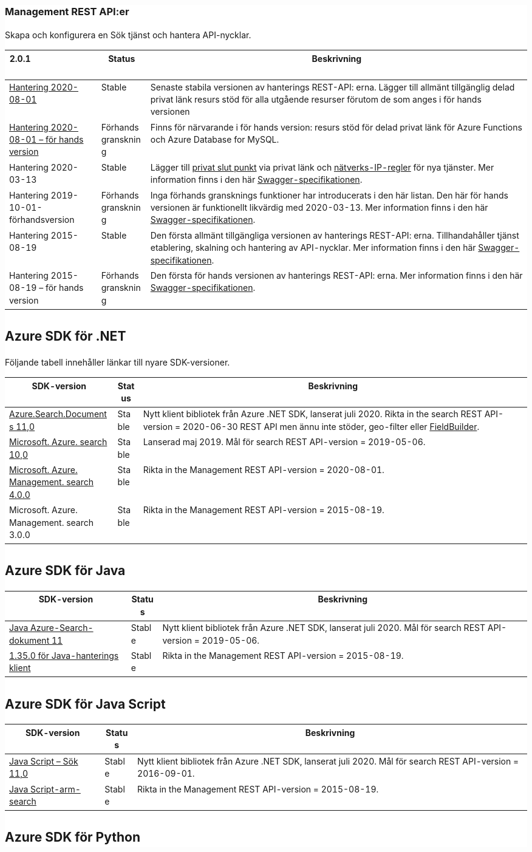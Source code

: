 ### <a name="management-rest-apis"></a>Management REST API:er

Skapa och konfigurera en Sök tjänst och hantera API-nycklar.

| 2.0.1&nbsp;&nbsp;&nbsp;&nbsp;&nbsp;&nbsp;&nbsp;&nbsp;&nbsp;&nbsp;&nbsp;&nbsp;&nbsp;&nbsp;&nbsp;&nbsp;&nbsp;&nbsp;&nbsp;&nbsp;&nbsp;&nbsp;&nbsp;&nbsp;&nbsp;&nbsp;&nbsp;&nbsp;&nbsp;&nbsp;&nbsp;&nbsp;&nbsp;&nbsp;&nbsp;&nbsp;&nbsp;&nbsp;&nbsp;&nbsp;&nbsp;&nbsp;&nbsp;&nbsp;   | Status | Beskrivning |
|-------------------------|--------|------------------------------|
| [Hantering 2020-08-01](https://docs.microsoft.com/rest/api/searchmanagement/) | Stable | Senaste stabila versionen av hanterings REST-API: erna. Lägger till allmänt tillgänglig delad privat länk resurs stöd för alla utgående resurser förutom de som anges i för hands versionen |
| [Hantering 2020-08-01 – för hands version](https://docs.microsoft.com/rest/api/searchmanagement/index-preview) | Förhandsgranskning  | Finns för närvarande i för hands version: resurs stöd för delad privat länk för Azure Functions och Azure Database for MySQL. |
| Hantering 2020-03-13  | Stable | Lägger till [privat slut punkt](service-create-private-endpoint.md) via privat länk och [nätverks-IP-regler](service-configure-firewall.md) för nya tjänster. Mer information finns i den här [Swagger-specifikationen](https://github.com/Azure/azure-rest-api-specs/tree/master/specification/search/resource-manager/Microsoft.Search/stable/2020-08-01). |
| Hantering 2019-10-01-förhandsversion | Förhandsgranskning  | Inga förhands gransknings funktioner har introducerats i den här listan. Den här för hands versionen är funktionellt likvärdig med 2020-03-13. Mer information finns i den här [Swagger-specifikationen](https://github.com/Azure/azure-rest-api-specs/tree/master/specification/search/resource-manager/Microsoft.Search/preview/2019-10-01-preview). |
| Hantering 2015-08-19  | Stable | Den första allmänt tillgängliga versionen av hanterings REST-API: erna. Tillhandahåller tjänst etablering, skalning och hantering av API-nycklar. Mer information finns i den här [Swagger-specifikationen](https://github.com/Azure/azure-rest-api-specs/tree/master/specification/search/resource-manager/Microsoft.Search/stable/2015-08-19). |
| Hantering 2015-08-19 – för hands version  | Förhandsgranskning | Den första för hands versionen av hanterings REST-API: erna. Mer information finns i den här [Swagger-specifikationen](https://github.com/Azure/azure-rest-api-specs/tree/master/specification/search/resource-manager/Microsoft.Search/stable/2015-08-19). |

## <a name="azure-sdk-for-net"></a>Azure SDK för .NET

Följande tabell innehåller länkar till nyare SDK-versioner. 

| SDK-version | Status | Beskrivning |
|-------------|--------|------------------------------|
| [Azure.Search.Documents 11,0](/dotnet/api/overview/azure/search.documents-readme) | Stable | Nytt klient bibliotek från Azure .NET SDK, lanserat juli 2020. Rikta in the search REST API-version = 2020-06-30 REST API men ännu inte stöder, geo-filter eller [FieldBuilder](/dotnet/api/microsoft.azure.search.fieldbuilder). |
| [Microsoft. Azure. search 10,0](https://www.nuget.org/packages/Microsoft.Azure.Search/) | Stable | Lanserad maj 2019. Mål för search REST API-version = 2019-05-06.|
| [Microsoft. Azure. Management. search 4.0.0](/dotnet/api/overview/azure/search/management) | Stable | Rikta in the Management REST API-version = 2020-08-01.  |
| Microsoft. Azure. Management. search 3.0.0 | Stable | Rikta in the Management REST API-version = 2015-08-19.  |

## <a name="azure-sdk-for-java"></a>Azure SDK för Java

| SDK-version | Status | Beskrivning  |
|-------------|--------|------------------------------|
| [Java Azure-Search-dokument 11](https://newreleases.io/project/github/Azure/azure-sdk-for-java/release/azure-search-documents_11.1.0) | Stable | Nytt klient bibliotek från Azure .NET SDK, lanserat juli 2020. Mål för search REST API-version = 2019-05-06. |
| [1.35.0 för Java-hanterings klient](/java/api/overview/azure/search/management) | Stable | Rikta in the Management REST API-version = 2015-08-19. |

## <a name="azure-sdk-for-javascript"></a>Azure SDK för Java Script

| SDK-version | Status | Beskrivning  |
|-------------|--------|------------------------------|
| [Java Script – Sök 11,0](https://azure.github.io/azure-sdk-for-node/azure-search/latest/) | Stable | Nytt klient bibliotek från Azure .NET SDK, lanserat juli 2020. Mål för search REST API-version = 2016-09-01. |
| [Java Script-arm-search](https://azure.github.io/azure-sdk-for-node/azure-arm-search/latest/) | Stable | Rikta in the Management REST API-version = 2015-08-19. |

## <a name="azure-sdk-for-python"></a>Azure SDK för Python
